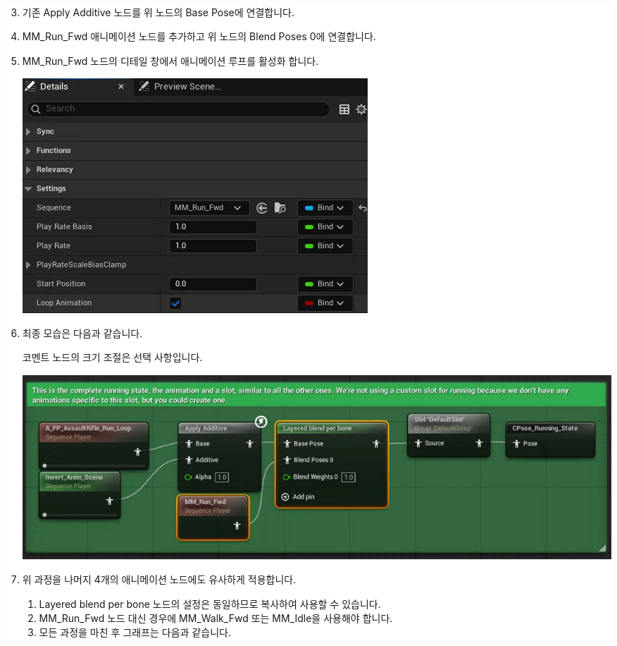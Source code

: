    3. 기존 Apply Additive 노드를 위 노드의 Base Pose에 연결합니다.
   4. MM_Run_Fwd 애니메이션 노드를 추가하고 위 노드의 Blend Poses 0에 연결합니다.
   5. MM_Run_Fwd 노드의 디테일 창에서 애니메이션 루프를 활성화 합니다.
        
      ![image.png](img/image_075.png)
        
   6. 최종 모습은 다음과 같습니다.
        
      코멘트 노드의 크기 조절은 선택 사항입니다.
        
      ![image.png](img/image_076.png)
        
2. 위 과정을 나머지 4개의 애니메이션 노드에도 유사하게 적용합니다.
   1. Layered blend per bone 노드의 설정은 동일하므로 복사하여 사용할 수 있습니다.
   2. MM_Run_Fwd 노드 대신 경우에 MM_Walk_Fwd 또는 MM_Idle을 사용해야 합니다.
   3. 모든 과정을 마친 후 그래프는 다음과 같습니다.
        